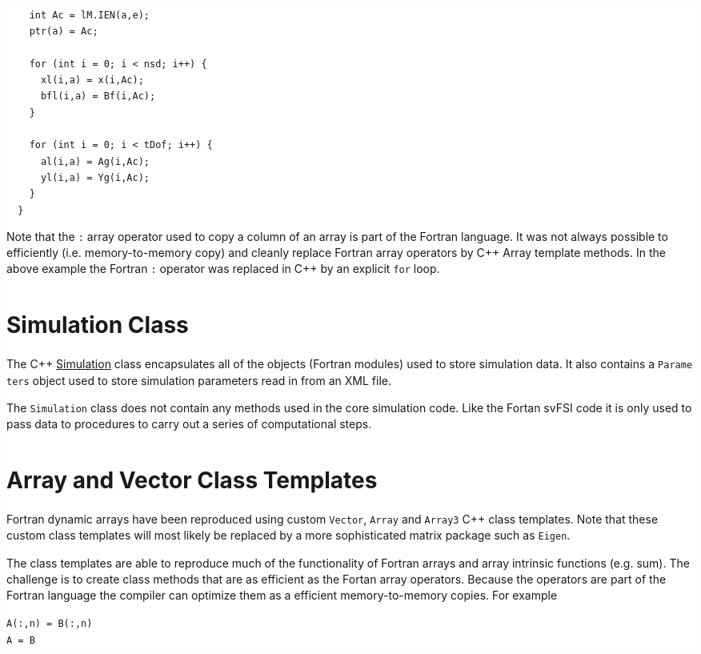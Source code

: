 ```
    int Ac = lM.IEN(a,e);
    ptr(a) = Ac;

    for (int i = 0; i < nsd; i++) {
      xl(i,a) = x(i,Ac);               
      bfl(i,a) = Bf(i,Ac);
    }
      
    for (int i = 0; i < tDof; i++) {
      al(i,a) = Ag(i,Ac);
      yl(i,a) = Yg(i,Ac);
    }
  }
```

Note that the `:` array operator used to copy a column of an array is part of the Fortran language. It was not 
always possible to efficiently (i.e. memory-to-memory copy) and cleanly replace Fortran array operators by C++ Array 
template methods. In the above example the Fortran `:` operator was replaced in C++ by an explicit `for` loop. 






<h1 id="simulation_class"> Simulation Class </h1>

The C++ [Simulation](https://github.com/SimVascular/svFSIplus/blob/main/Code/Source/svFSI/Simulation.h) class encapsulates 
all of the objects (Fortran modules) used to store simulation data. It also contains a `Parameters` object used to store 
simulation parameters read in from an XML file.

The `Simulation` class does not contain any methods used in the core simulation code. Like the Fortan svFSI code it is only 
used to pass data to procedures to carry out a series of computational steps.






<h1 id="array_vector_class"> Array and Vector Class Templates </h1>

Fortran dynamic arrays have been reproduced using custom `Vector`, `Array` and `Array3` C++ class templates. Note that these custom class templates will most likely be replaced by a more sophisticated matrix package such as `Eigen`.

The class templates are able to reproduce much of the functionality of Fortran arrays and array intrinsic functions (e.g. sum). The challenge is to  create class methods that are as efficient as the Fortan array operators. Because the operators are part of the Fortran language the compiler can
optimize them as a efficient memory-to-memory copies. For example
```
A(:,n) = B(:,n)
A = B
```
